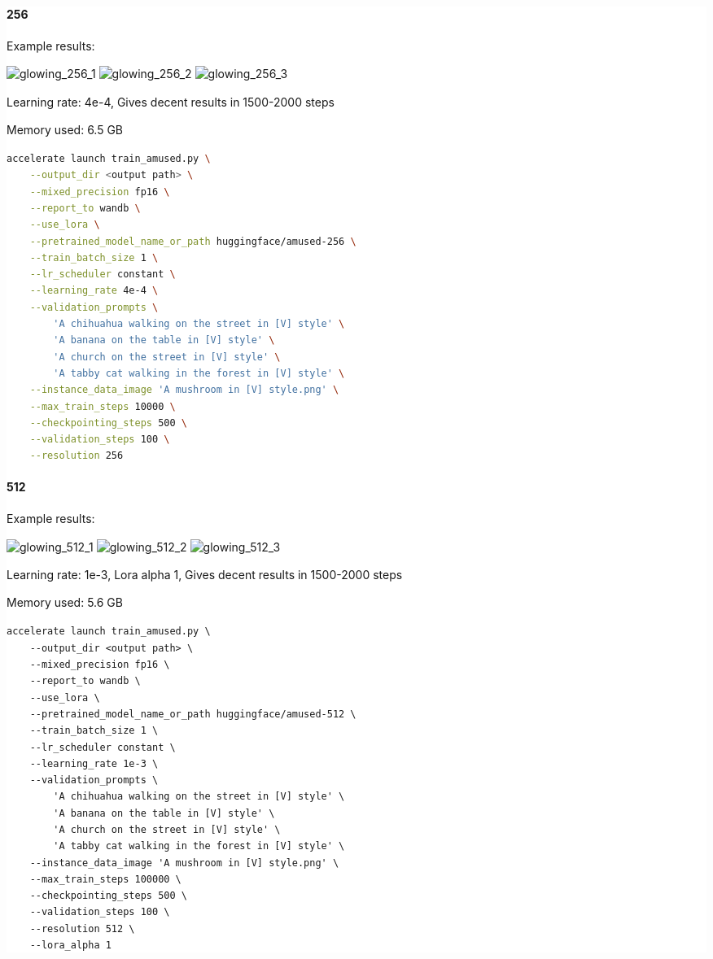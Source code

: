#### 256

Example results:

![glowing_256_1](https://huggingface.co/datasets/diffusers/docs-images/resolve/main/amused/glowing_256_1.png) ![glowing_256_2](https://huggingface.co/datasets/diffusers/docs-images/resolve/main/amused/glowing_256_2.png) ![glowing_256_3](https://huggingface.co/datasets/diffusers/docs-images/resolve/main/amused/glowing_256_3.png)

Learning rate: 4e-4, Gives decent results in 1500-2000 steps

Memory used: 6.5 GB 

```sh
accelerate launch train_amused.py \
    --output_dir <output path> \
    --mixed_precision fp16 \
    --report_to wandb \
    --use_lora \
    --pretrained_model_name_or_path huggingface/amused-256 \
    --train_batch_size 1 \
    --lr_scheduler constant \
    --learning_rate 4e-4 \
    --validation_prompts \
        'A chihuahua walking on the street in [V] style' \
        'A banana on the table in [V] style' \
        'A church on the street in [V] style' \
        'A tabby cat walking in the forest in [V] style' \
    --instance_data_image 'A mushroom in [V] style.png' \
    --max_train_steps 10000 \
    --checkpointing_steps 500 \
    --validation_steps 100 \
    --resolution 256
```

#### 512

Example results:

![glowing_512_1](https://huggingface.co/datasets/diffusers/docs-images/resolve/main/amused/glowing_512_1.png) ![glowing_512_2](https://huggingface.co/datasets/diffusers/docs-images/resolve/main/amused/glowing_512_2.png) ![glowing_512_3](https://huggingface.co/datasets/diffusers/docs-images/resolve/main/amused/glowing_512_3.png)

Learning rate: 1e-3, Lora alpha 1, Gives decent results in 1500-2000 steps

Memory used: 5.6 GB 

```
accelerate launch train_amused.py \
    --output_dir <output path> \
    --mixed_precision fp16 \
    --report_to wandb \
    --use_lora \
    --pretrained_model_name_or_path huggingface/amused-512 \
    --train_batch_size 1 \
    --lr_scheduler constant \
    --learning_rate 1e-3 \
    --validation_prompts \
        'A chihuahua walking on the street in [V] style' \
        'A banana on the table in [V] style' \
        'A church on the street in [V] style' \
        'A tabby cat walking in the forest in [V] style' \
    --instance_data_image 'A mushroom in [V] style.png' \
    --max_train_steps 100000 \
    --checkpointing_steps 500 \
    --validation_steps 100 \
    --resolution 512 \
    --lora_alpha 1
```
